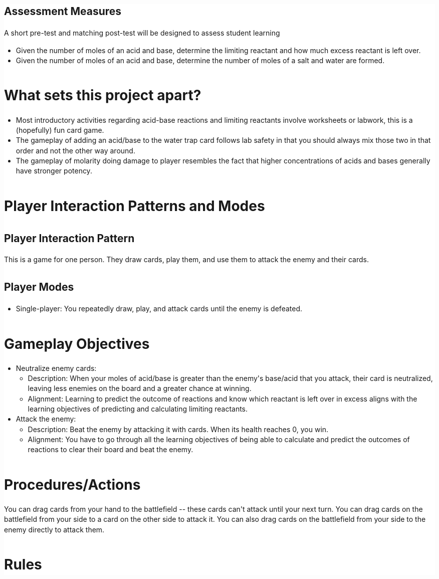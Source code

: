 ## Assessment Measures

A short pre-test and matching post-test will be designed to assess student learning

- Given the number of moles of an acid and base, determine the limiting reactant and how much excess reactant is left over.
- Given the number of moles of an acid and base, determine the number of moles of a salt and water are formed.

# What sets this project apart?

- Most introductory activities regarding acid-base reactions and limiting reactants involve worksheets or labwork, this is a (hopefully) fun card game.
- The gameplay of adding an acid/base to the water trap card follows lab safety in that you should always mix those two in that order and not the other way around.
- The gameplay of molarity doing damage to player resembles the fact that higher concentrations of acids and bases generally have stronger potency.

# Player Interaction Patterns and Modes

## Player Interaction Pattern

This is a game for one person. They draw cards, play them, and use them to attack the enemy and their cards.

## Player Modes

- Single-player: You repeatedly draw, play, and attack cards until the enemy is defeated.

# Gameplay Objectives

- Neutralize enemy cards:
    - Description: When your moles of acid/base is greater than the enemy's base/acid that you attack, their card is neutralized, leaving less enemies on the board and a greater chance at winning.
    - Alignment: Learning to predict the outcome of reactions and know which reactant is left over in excess aligns with the learning objectives of predicting and calculating limiting reactants.
- Attack the enemy:
    - Description: Beat the enemy by attacking it with cards. When its health reaches 0, you win.
    - Alignment: You have to go through all the learning objectives of being able to calculate and predict the outcomes of reactions to clear their board and beat the enemy.

# Procedures/Actions

You can drag cards from your hand to the battlefield -- these cards can't attack until your next turn. You can drag cards on the battlefield from your side to a card on the other side to attack it. You can also drag cards on the battlefield from your side to the enemy directly to attack them.

# Rules
